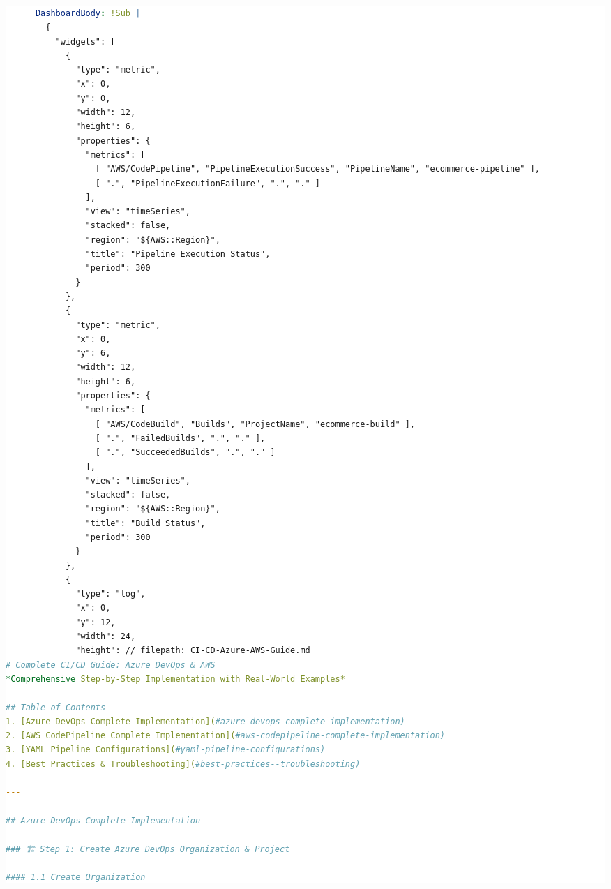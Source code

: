 ```yaml
      DashboardBody: !Sub |
        {
          "widgets": [
            {
              "type": "metric",
              "x": 0,
              "y": 0,
              "width": 12,
              "height": 6,
              "properties": {
                "metrics": [
                  [ "AWS/CodePipeline", "PipelineExecutionSuccess", "PipelineName", "ecommerce-pipeline" ],
                  [ ".", "PipelineExecutionFailure", ".", "." ]
                ],
                "view": "timeSeries",
                "stacked": false,
                "region": "${AWS::Region}",
                "title": "Pipeline Execution Status",
                "period": 300
              }
            },
            {
              "type": "metric",
              "x": 0,
              "y": 6,
              "width": 12,
              "height": 6,
              "properties": {
                "metrics": [
                  [ "AWS/CodeBuild", "Builds", "ProjectName", "ecommerce-build" ],
                  [ ".", "FailedBuilds", ".", "." ],
                  [ ".", "SucceededBuilds", ".", "." ]
                ],
                "view": "timeSeries",
                "stacked": false,
                "region": "${AWS::Region}",
                "title": "Build Status",
                "period": 300
              }
            },
            {
              "type": "log",
              "x": 0,
              "y": 12,
              "width": 24,
              "height": // filepath: CI-CD-Azure-AWS-Guide.md
# Complete CI/CD Guide: Azure DevOps & AWS
*Comprehensive Step-by-Step Implementation with Real-World Examples*

## Table of Contents
1. [Azure DevOps Complete Implementation](#azure-devops-complete-implementation)
2. [AWS CodePipeline Complete Implementation](#aws-codepipeline-complete-implementation)
3. [YAML Pipeline Configurations](#yaml-pipeline-configurations)
4. [Best Practices & Troubleshooting](#best-practices--troubleshooting)

---

## Azure DevOps Complete Implementation

### 🏗️ Step 1: Create Azure DevOps Organization & Project

#### 1.1 Create Organization
```